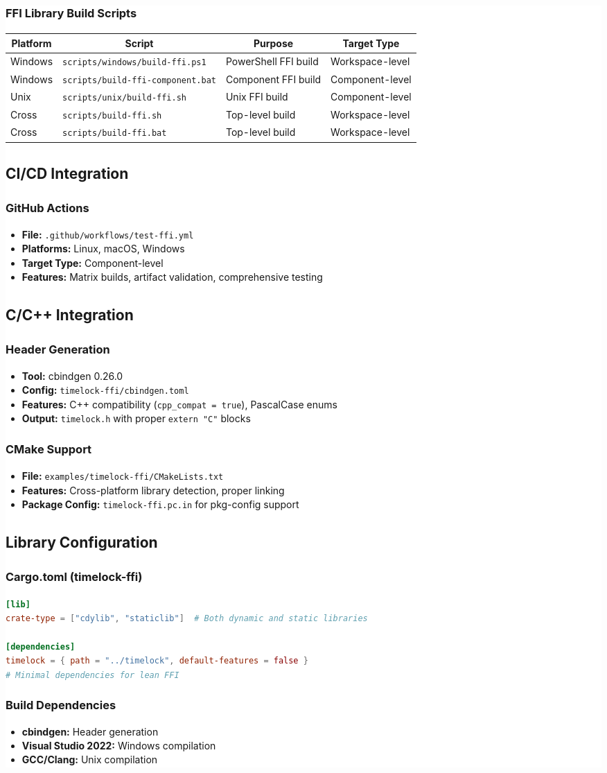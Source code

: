 ### FFI Library Build Scripts
| Platform | Script | Purpose | Target Type |
|----------|--------|---------|-------------|
| Windows | `scripts/windows/build-ffi.ps1` | PowerShell FFI build | Workspace-level |
| Windows | `scripts/build-ffi-component.bat` | Component FFI build | Component-level |
| Unix | `scripts/unix/build-ffi.sh` | Unix FFI build | Component-level |
| Cross | `scripts/build-ffi.sh` | Top-level build | Workspace-level |
| Cross | `scripts/build-ffi.bat` | Top-level build | Workspace-level |

## CI/CD Integration

### GitHub Actions
- **File:** `.github/workflows/test-ffi.yml`
- **Platforms:** Linux, macOS, Windows
- **Target Type:** Component-level
- **Features:** Matrix builds, artifact validation, comprehensive testing

## C/C++ Integration

### Header Generation
- **Tool:** cbindgen 0.26.0
- **Config:** `timelock-ffi/cbindgen.toml`
- **Features:** C++ compatibility (`cpp_compat = true`), PascalCase enums
- **Output:** `timelock.h` with proper `extern "C"` blocks

### CMake Support
- **File:** `examples/timelock-ffi/CMakeLists.txt`
- **Features:** Cross-platform library detection, proper linking
- **Package Config:** `timelock-ffi.pc.in` for pkg-config support

## Library Configuration

### Cargo.toml (timelock-ffi)
```toml
[lib]
crate-type = ["cdylib", "staticlib"]  # Both dynamic and static libraries

[dependencies]
timelock = { path = "../timelock", default-features = false }
# Minimal dependencies for lean FFI
```

### Build Dependencies
- **cbindgen:** Header generation
- **Visual Studio 2022:** Windows compilation
- **GCC/Clang:** Unix compilation
